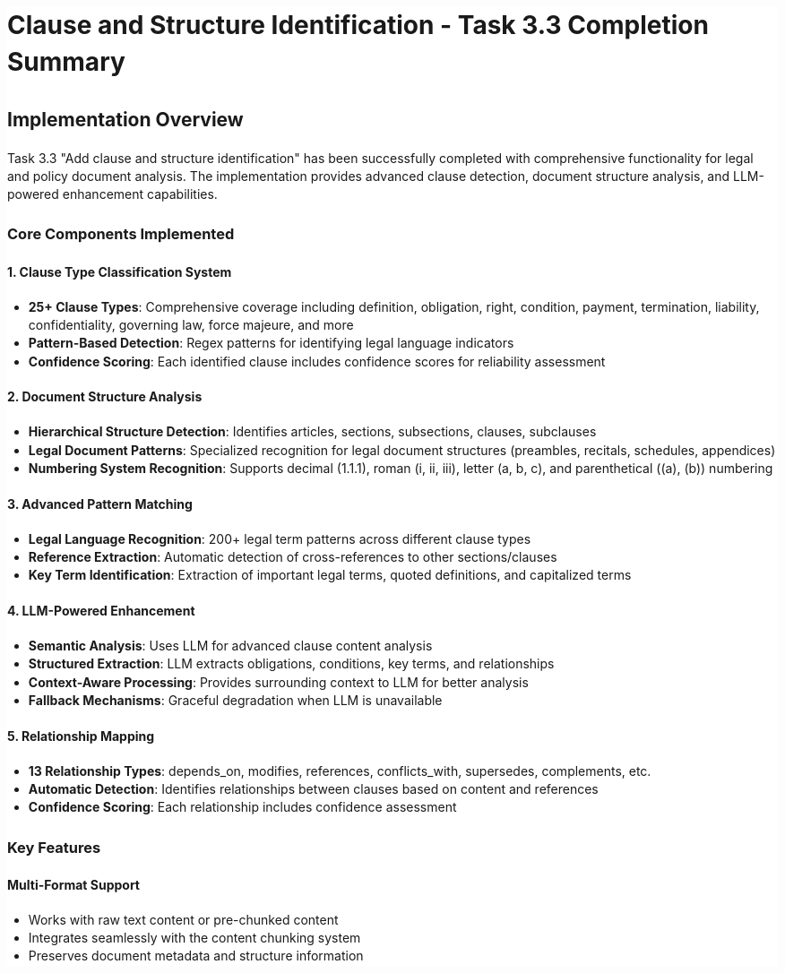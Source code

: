 # Clause and Structure Identification - Task 3.3 Completion Summary

## Implementation Overview

Task 3.3 "Add clause and structure identification" has been successfully completed with comprehensive functionality for legal and policy document analysis. The implementation provides advanced clause detection, document structure analysis, and LLM-powered enhancement capabilities.

### Core Components Implemented

#### 1. **Clause Type Classification System**
- **25+ Clause Types**: Comprehensive coverage including definition, obligation, right, condition, payment, termination, liability, confidentiality, governing law, force majeure, and more
- **Pattern-Based Detection**: Regex patterns for identifying legal language indicators
- **Confidence Scoring**: Each identified clause includes confidence scores for reliability assessment

#### 2. **Document Structure Analysis**
- **Hierarchical Structure Detection**: Identifies articles, sections, subsections, clauses, subclauses
- **Legal Document Patterns**: Specialized recognition for legal document structures (preambles, recitals, schedules, appendices)
- **Numbering System Recognition**: Supports decimal (1.1.1), roman (i, ii, iii), letter (a, b, c), and parenthetical ((a), (b)) numbering

#### 3. **Advanced Pattern Matching**
- **Legal Language Recognition**: 200+ legal term patterns across different clause types
- **Reference Extraction**: Automatic detection of cross-references to other sections/clauses
- **Key Term Identification**: Extraction of important legal terms, quoted definitions, and capitalized terms

#### 4. **LLM-Powered Enhancement**
- **Semantic Analysis**: Uses LLM for advanced clause content analysis
- **Structured Extraction**: LLM extracts obligations, conditions, key terms, and relationships
- **Context-Aware Processing**: Provides surrounding context to LLM for better analysis
- **Fallback Mechanisms**: Graceful degradation when LLM is unavailable

#### 5. **Relationship Mapping**
- **13 Relationship Types**: depends_on, modifies, references, conflicts_with, supersedes, complements, etc.
- **Automatic Detection**: Identifies relationships between clauses based on content and references
- **Confidence Scoring**: Each relationship includes confidence assessment

### Key Features

#### **Multi-Format Support**
- Works with raw text content or pre-chunked content
- Integrates seamlessly with the content chunking system
- Preserves document metadata and structure information
